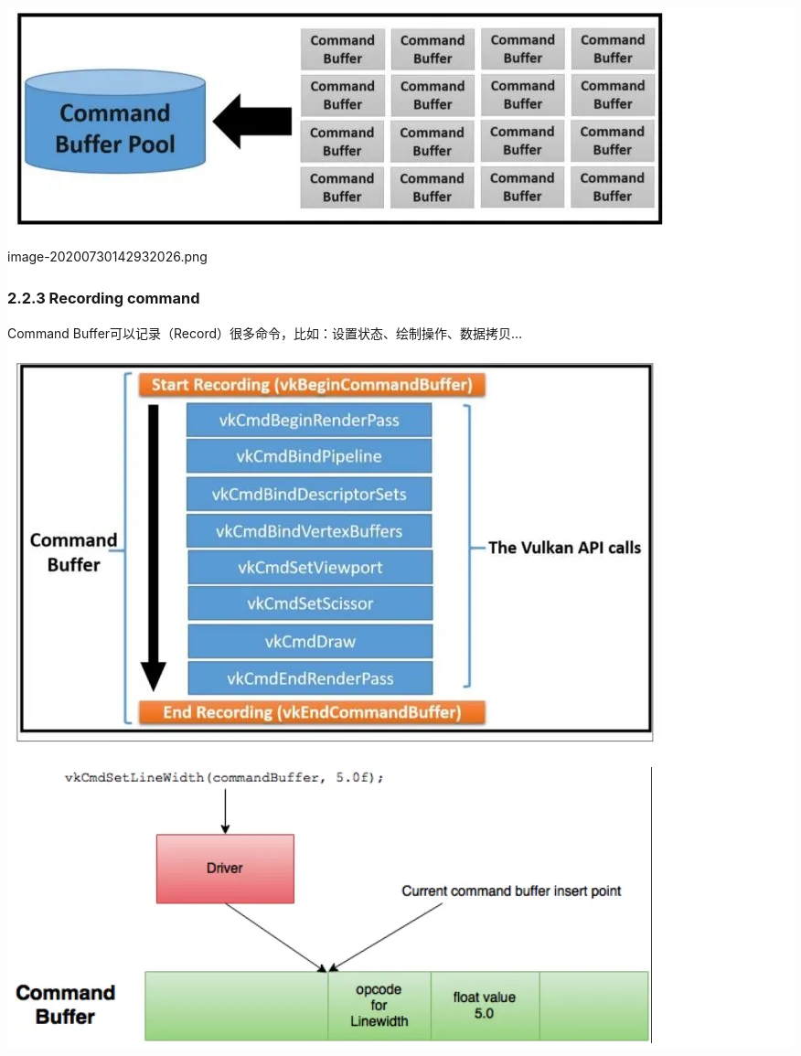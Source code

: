 ![图片](./assets/640-1741510324975-194.webp)

image-20200730142932026.png

### 2.2.3 Recording command

Command Buffer可以记录（Record）很多命令，比如：设置状态、绘制操作、数据拷贝…

![图片](./assets/640-1741510324975-195.webp)

![图片](./assets/640-1741510324975-196.webp)
